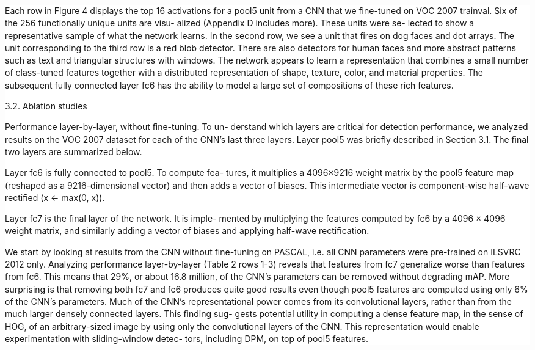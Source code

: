 Each row in Figure 4 displays the top 16 activations for
a pool5 unit from a CNN that we ﬁne-tuned on VOC 2007
trainval. Six of the 256 functionally unique units are visu-
alized (Appendix D includes more). These units were se-
lected to show a representative sample of what the network
learns. In the second row, we see a unit that ﬁres on dog
faces and dot arrays. The unit corresponding to the third row
is a red blob detector. There are also detectors for human
faces and more abstract patterns such as text and triangular
structures with windows. The network appears to learn a
representation that combines a small number of class-tuned
features together with a distributed representation of shape,
texture, color, and material properties. The subsequent fully
connected layer fc6 has the ability to model a large set of
compositions of these rich features.

3.2. Ablation studies

Performance layer-by-layer, without ﬁne-tuning. To un-
derstand which layers are critical for detection performance,
we analyzed results on the VOC 2007 dataset for each of the
CNN’s last three layers. Layer pool5 was brieﬂy described
in Section 3.1. The ﬁnal two layers are summarized below.

Layer fc6 is fully connected to pool5. To compute fea-
tures, it multiplies a 4096×9216 weight matrix by the pool5
feature map (reshaped as a 9216-dimensional vector) and
then adds a vector of biases. This intermediate vector is
component-wise half-wave rectiﬁed (x ← max(0, x)).

Layer fc7 is the ﬁnal layer of the network. It is imple-
mented by multiplying the features computed by fc6 by a
4096 × 4096 weight matrix, and similarly adding a vector
of biases and applying half-wave rectiﬁcation.

We start by looking at results from the CNN without
ﬁne-tuning on PASCAL, i.e.
all CNN parameters were
pre-trained on ILSVRC 2012 only. Analyzing performance
layer-by-layer (Table 2 rows 1-3) reveals that features from
fc7 generalize worse than features from fc6. This means
that 29%, or about 16.8 million, of the CNN’s parameters
can be removed without degrading mAP. More surprising is
that removing both fc7 and fc6 produces quite good results
even though pool5 features are computed using only 6% of
the CNN’s parameters. Much of the CNN’s representational
power comes from its convolutional layers, rather than from
the much larger densely connected layers. This ﬁnding sug-
gests potential utility in computing a dense feature map, in
the sense of HOG, of an arbitrary-sized image by using only
the convolutional layers of the CNN. This representation
would enable experimentation with sliding-window detec-
tors, including DPM, on top of pool5 features.

